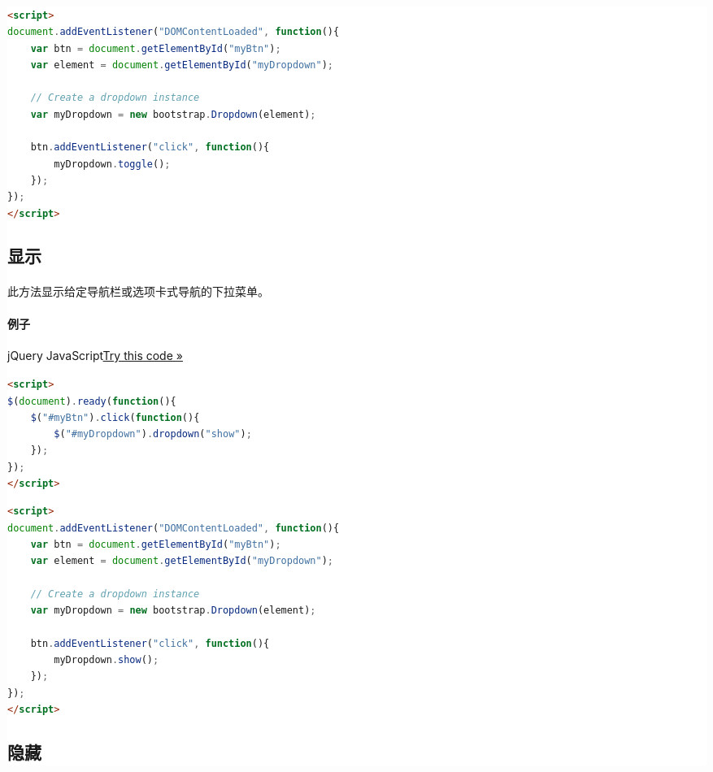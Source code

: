 ```html
<script>
document.addEventListener("DOMContentLoaded", function(){
    var btn = document.getElementById("myBtn");
    var element = document.getElementById("myDropdown");

    // Create a dropdown instance
    var myDropdown = new bootstrap.Dropdown(element);

    btn.addEventListener("click", function(){
        myDropdown.toggle();
    });
});
</script>
```

## 显示

此方法显示给定导航栏或选项卡式导航的下拉菜单。

#### 例子

jQuery JavaScript[Try this code »](../codelab.php?topic=bootstrap&file=calling-dropdown-methods-via-jquery "Try this code using online Editor")

```html
<script>
$(document).ready(function(){
    $("#myBtn").click(function(){
        $("#myDropdown").dropdown("show");
    });
});
</script>
```

```html
<script>
document.addEventListener("DOMContentLoaded", function(){
    var btn = document.getElementById("myBtn");
    var element = document.getElementById("myDropdown");

    // Create a dropdown instance
    var myDropdown = new bootstrap.Dropdown(element);

    btn.addEventListener("click", function(){
        myDropdown.show();
    });
});
</script>
```

## 隐藏
